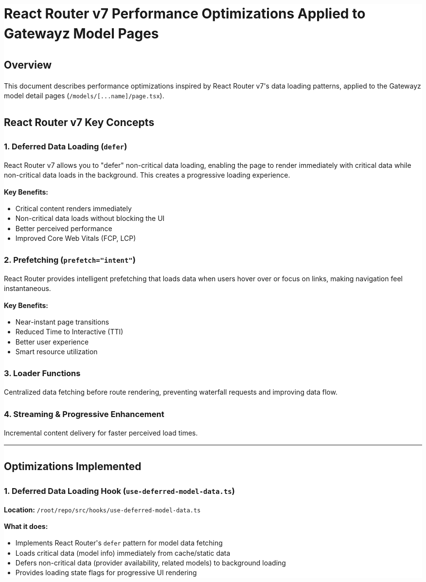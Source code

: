 # React Router v7 Performance Optimizations Applied to Gatewayz Model Pages

## Overview

This document describes performance optimizations inspired by React Router v7's data loading patterns, applied to the Gatewayz model detail pages (`/models/[...name]/page.tsx`).

## React Router v7 Key Concepts

### 1. Deferred Data Loading (`defer`)
React Router v7 allows you to "defer" non-critical data loading, enabling the page to render immediately with critical data while non-critical data loads in the background. This creates a progressive loading experience.

**Key Benefits:**
- Critical content renders immediately
- Non-critical data loads without blocking the UI
- Better perceived performance
- Improved Core Web Vitals (FCP, LCP)

### 2. Prefetching (`prefetch="intent"`)
React Router provides intelligent prefetching that loads data when users hover over or focus on links, making navigation feel instantaneous.

**Key Benefits:**
- Near-instant page transitions
- Reduced Time to Interactive (TTI)
- Better user experience
- Smart resource utilization

### 3. Loader Functions
Centralized data fetching before route rendering, preventing waterfall requests and improving data flow.

### 4. Streaming & Progressive Enhancement
Incremental content delivery for faster perceived load times.

---

## Optimizations Implemented

### 1. **Deferred Data Loading Hook** (`use-deferred-model-data.ts`)

**Location:** `/root/repo/src/hooks/use-deferred-model-data.ts`

**What it does:**
- Implements React Router's `defer` pattern for model data fetching
- Loads critical data (model info) immediately from cache/static data
- Defers non-critical data (provider availability, related models) to background loading
- Provides loading state flags for progressive UI rendering
